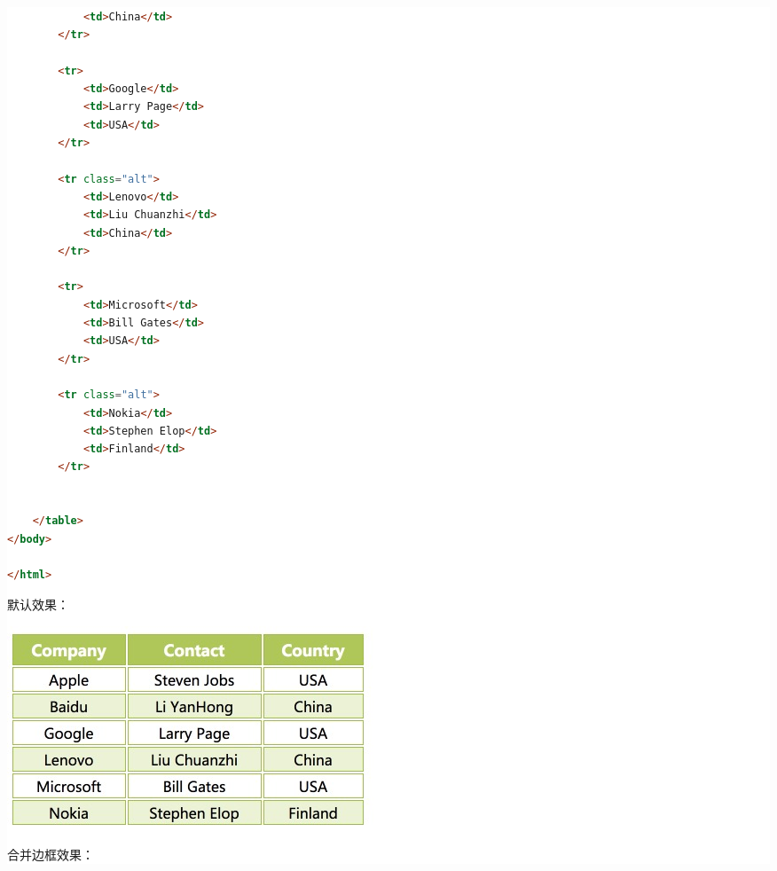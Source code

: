 ```html
            <td>China</td>
        </tr>

        <tr>
            <td>Google</td>
            <td>Larry Page</td>
            <td>USA</td>
        </tr>

        <tr class="alt">
            <td>Lenovo</td>
            <td>Liu Chuanzhi</td>
            <td>China</td>
        </tr>

        <tr>
            <td>Microsoft</td>
            <td>Bill Gates</td>
            <td>USA</td>
        </tr>

        <tr class="alt">
            <td>Nokia</td>
            <td>Stephen Elop</td>
            <td>Finland</td>
        </tr>


    </table>
</body>

</html>
```

默认效果：

![css_table_1](./css_table_1.jpg)

合并边框效果：
